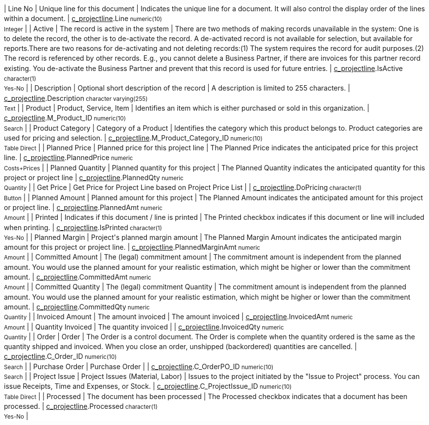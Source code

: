 | Line No | Unique line for this document | Indicates the unique line for a document.  It will also control the display order of the lines within a document. | [c_projectline](https://idempiere-schemaspy.muriloht.com/adempiere/tables/c_projectline.html).Line<small> numeric(10) <br/> Integer</small> | 
| Active | The record is active in the system | There are two methods of making records unavailable in the system: One is to delete the record, the other is to de-activate the record. A de-activated record is not available for selection, but available for reports.There are two reasons for de-activating and not deleting records:(1) The system requires the record for audit purposes.(2) The record is referenced by other records. E.g., you cannot delete a Business Partner, if there are invoices for this partner record existing. You de-activate the Business Partner and prevent that this record is used for future entries. | [c_projectline](https://idempiere-schemaspy.muriloht.com/adempiere/tables/c_projectline.html).IsActive<small> character(1) <br/> Yes-No</small> | 
| Description | Optional short description of the record | A description is limited to 255 characters. | [c_projectline](https://idempiere-schemaspy.muriloht.com/adempiere/tables/c_projectline.html).Description<small> character varying(255) <br/> Text</small> | 
| Product | Product, Service, Item | Identifies an item which is either purchased or sold in this organization. | [c_projectline](https://idempiere-schemaspy.muriloht.com/adempiere/tables/c_projectline.html).M_Product_ID<small> numeric(10) <br/> Search</small> | 
| Product Category | Category of a Product | Identifies the category which this product belongs to.  Product categories are used for pricing and selection. | [c_projectline](https://idempiere-schemaspy.muriloht.com/adempiere/tables/c_projectline.html).M_Product_Category_ID<small> numeric(10) <br/> Table Direct</small> | 
| Planned Price | Planned price for this project line | The Planned Price indicates the anticipated price for this project line. | [c_projectline](https://idempiere-schemaspy.muriloht.com/adempiere/tables/c_projectline.html).PlannedPrice<small> numeric <br/> Costs+Prices</small> | 
| Planned Quantity | Planned quantity for this project | The Planned Quantity indicates the anticipated quantity for this project or project line | [c_projectline](https://idempiere-schemaspy.muriloht.com/adempiere/tables/c_projectline.html).PlannedQty<small> numeric <br/> Quantity</small> | 
| Get Price | Get Price for Project Line based on Project Price List |  | [c_projectline](https://idempiere-schemaspy.muriloht.com/adempiere/tables/c_projectline.html).DoPricing<small> character(1) <br/> Button</small> | 
| Planned Amount | Planned amount for this project | The Planned Amount indicates the anticipated amount for this project or project line. | [c_projectline](https://idempiere-schemaspy.muriloht.com/adempiere/tables/c_projectline.html).PlannedAmt<small> numeric <br/> Amount</small> | 
| Printed | Indicates if this document / line is printed | The Printed checkbox indicates if this document or line will included when printing. | [c_projectline](https://idempiere-schemaspy.muriloht.com/adempiere/tables/c_projectline.html).IsPrinted<small> character(1) <br/> Yes-No</small> | 
| Planned Margin | Project&#x27;s planned margin amount | The Planned Margin Amount indicates the anticipated margin amount for this project or project line. | [c_projectline](https://idempiere-schemaspy.muriloht.com/adempiere/tables/c_projectline.html).PlannedMarginAmt<small> numeric <br/> Amount</small> | 
| Committed Amount | The (legal) commitment amount | The commitment amount is independent from the planned amount. You would use the planned amount for your realistic estimation, which might be higher or lower than the commitment amount. | [c_projectline](https://idempiere-schemaspy.muriloht.com/adempiere/tables/c_projectline.html).CommittedAmt<small> numeric <br/> Amount</small> | 
| Committed Quantity | The (legal) commitment Quantity | The commitment amount is independent from the planned amount. You would use the planned amount for your realistic estimation, which might be higher or lower than the commitment amount. | [c_projectline](https://idempiere-schemaspy.muriloht.com/adempiere/tables/c_projectline.html).CommittedQty<small> numeric <br/> Quantity</small> | 
| Invoiced Amount | The amount invoiced | The amount invoiced | [c_projectline](https://idempiere-schemaspy.muriloht.com/adempiere/tables/c_projectline.html).InvoicedAmt<small> numeric <br/> Amount</small> | 
| Quantity Invoiced | The quantity invoiced |  | [c_projectline](https://idempiere-schemaspy.muriloht.com/adempiere/tables/c_projectline.html).InvoicedQty<small> numeric <br/> Quantity</small> | 
| Order | Order | The Order is a control document.  The  Order is complete when the quantity ordered is the same as the quantity shipped and invoiced.  When you close an order, unshipped (backordered) quantities are cancelled. | [c_projectline](https://idempiere-schemaspy.muriloht.com/adempiere/tables/c_projectline.html).C_Order_ID<small> numeric(10) <br/> Search</small> | 
| Purchase Order | Purchase Order |  | [c_projectline](https://idempiere-schemaspy.muriloht.com/adempiere/tables/c_projectline.html).C_OrderPO_ID<small> numeric(10) <br/> Search</small> | 
| Project Issue | Project Issues (Material, Labor) | Issues to the project initiated by the &quot;Issue to Project&quot; process. You can issue Receipts, Time and Expenses, or Stock. | [c_projectline](https://idempiere-schemaspy.muriloht.com/adempiere/tables/c_projectline.html).C_ProjectIssue_ID<small> numeric(10) <br/> Table Direct</small> | 
| Processed | The document has been processed | The Processed checkbox indicates that a document has been processed. | [c_projectline](https://idempiere-schemaspy.muriloht.com/adempiere/tables/c_projectline.html).Processed<small> character(1) <br/> Yes-No</small> | 